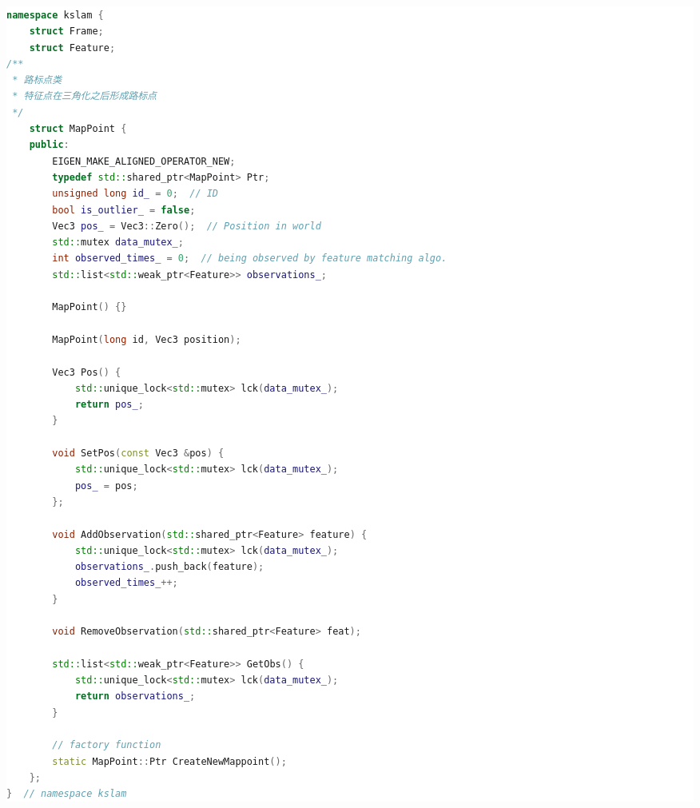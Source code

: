 ```cpp
namespace kslam {
    struct Frame;
    struct Feature;
/**
 * 路标点类
 * 特征点在三角化之后形成路标点
 */
    struct MapPoint {
    public:
        EIGEN_MAKE_ALIGNED_OPERATOR_NEW;
        typedef std::shared_ptr<MapPoint> Ptr;
        unsigned long id_ = 0;  // ID
        bool is_outlier_ = false;
        Vec3 pos_ = Vec3::Zero();  // Position in world
        std::mutex data_mutex_;
        int observed_times_ = 0;  // being observed by feature matching algo.
        std::list<std::weak_ptr<Feature>> observations_;

        MapPoint() {}

        MapPoint(long id, Vec3 position);

        Vec3 Pos() {
            std::unique_lock<std::mutex> lck(data_mutex_);
            return pos_;
        }

        void SetPos(const Vec3 &pos) {
            std::unique_lock<std::mutex> lck(data_mutex_);
            pos_ = pos;
        };

        void AddObservation(std::shared_ptr<Feature> feature) {
            std::unique_lock<std::mutex> lck(data_mutex_);
            observations_.push_back(feature);
            observed_times_++;
        }

        void RemoveObservation(std::shared_ptr<Feature> feat);

        std::list<std::weak_ptr<Feature>> GetObs() {
            std::unique_lock<std::mutex> lck(data_mutex_);
            return observations_;
        }

        // factory function
        static MapPoint::Ptr CreateNewMappoint();
    };
}  // namespace kslam
```
